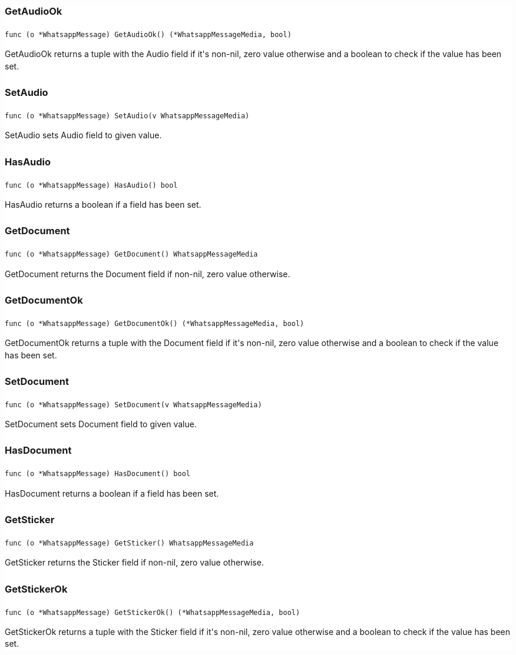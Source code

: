 ### GetAudioOk

`func (o *WhatsappMessage) GetAudioOk() (*WhatsappMessageMedia, bool)`

GetAudioOk returns a tuple with the Audio field if it's non-nil, zero value otherwise
and a boolean to check if the value has been set.

### SetAudio

`func (o *WhatsappMessage) SetAudio(v WhatsappMessageMedia)`

SetAudio sets Audio field to given value.

### HasAudio

`func (o *WhatsappMessage) HasAudio() bool`

HasAudio returns a boolean if a field has been set.

### GetDocument

`func (o *WhatsappMessage) GetDocument() WhatsappMessageMedia`

GetDocument returns the Document field if non-nil, zero value otherwise.

### GetDocumentOk

`func (o *WhatsappMessage) GetDocumentOk() (*WhatsappMessageMedia, bool)`

GetDocumentOk returns a tuple with the Document field if it's non-nil, zero value otherwise
and a boolean to check if the value has been set.

### SetDocument

`func (o *WhatsappMessage) SetDocument(v WhatsappMessageMedia)`

SetDocument sets Document field to given value.

### HasDocument

`func (o *WhatsappMessage) HasDocument() bool`

HasDocument returns a boolean if a field has been set.

### GetSticker

`func (o *WhatsappMessage) GetSticker() WhatsappMessageMedia`

GetSticker returns the Sticker field if non-nil, zero value otherwise.

### GetStickerOk

`func (o *WhatsappMessage) GetStickerOk() (*WhatsappMessageMedia, bool)`

GetStickerOk returns a tuple with the Sticker field if it's non-nil, zero value otherwise
and a boolean to check if the value has been set.
